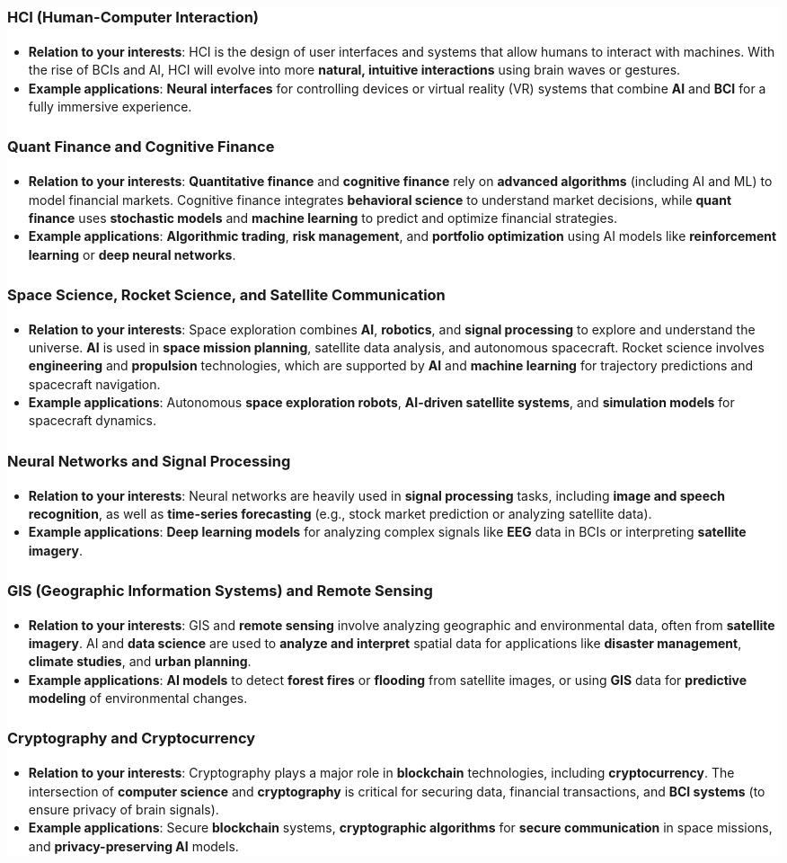 ### **HCI (Human-Computer Interaction)**

- **Relation to your interests**: HCI is the design of user interfaces and systems that allow humans to interact with machines. With the rise of BCIs and AI, HCI will evolve into more **natural, intuitive interactions** using brain waves or gestures.
- **Example applications**: **Neural interfaces** for controlling devices or virtual reality (VR) systems that combine **AI** and **BCI** for a fully immersive experience.

### **Quant Finance and Cognitive Finance**

- **Relation to your interests**: **Quantitative finance** and **cognitive finance** rely on **advanced algorithms** (including AI and ML) to model financial markets. Cognitive finance integrates **behavioral science** to understand market decisions, while **quant finance** uses **stochastic models** and **machine learning** to predict and optimize financial strategies.
- **Example applications**: **Algorithmic trading**, **risk management**, and **portfolio optimization** using AI models like **reinforcement learning** or **deep neural networks**.

### **Space Science, Rocket Science, and Satellite Communication**

- **Relation to your interests**: Space exploration combines **AI**, **robotics**, and **signal processing** to explore and understand the universe. **AI** is used in **space mission planning**, satellite data analysis, and autonomous spacecraft. Rocket science involves **engineering** and **propulsion** technologies, which are supported by **AI** and **machine learning** for trajectory predictions and spacecraft navigation.
- **Example applications**: Autonomous **space exploration robots**, **AI-driven satellite systems**, and **simulation models** for spacecraft dynamics.

### **Neural Networks** and **Signal Processing**

- **Relation to your interests**: Neural networks are heavily used in **signal processing** tasks, including **image and speech recognition**, as well as **time-series forecasting** (e.g., stock market prediction or analyzing satellite data).
- **Example applications**: **Deep learning models** for analyzing complex signals like **EEG** data in BCIs or interpreting **satellite imagery**.

### **GIS (Geographic Information Systems)** and **Remote Sensing**

- **Relation to your interests**: GIS and **remote sensing** involve analyzing geographic and environmental data, often from **satellite imagery**. AI and **data science** are used to **analyze and interpret** spatial data for applications like **disaster management**, **climate studies**, and **urban planning**.
- **Example applications**: **AI models** to detect **forest fires** or **flooding** from satellite images, or using **GIS** data for **predictive modeling** of environmental changes.

### **Cryptography and Cryptocurrency**

- **Relation to your interests**: Cryptography plays a major role in **blockchain** technologies, including **cryptocurrency**. The intersection of **computer science** and **cryptography** is critical for securing data, financial transactions, and **BCI systems** (to ensure privacy of brain signals).
- **Example applications**: Secure **blockchain** systems, **cryptographic algorithms** for **secure communication** in space missions, and **privacy-preserving AI** models.

